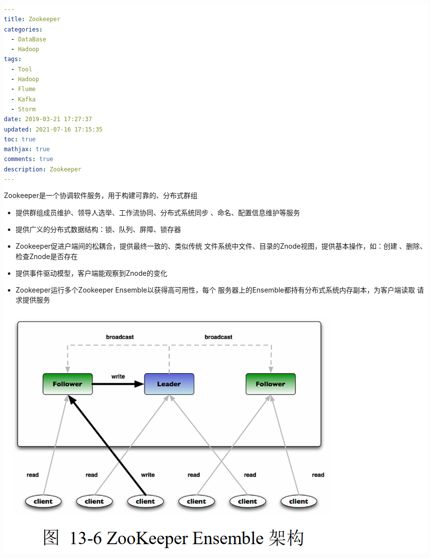 ```yaml
---
title: Zookeeper
categories:
  - DataBase
  - Hadoop
tags:
  - Tool
  - Hadoop
  - Flume
  - Kafka
  - Storm
date: 2019-03-21 17:27:37
updated: 2021-07-16 17:15:35
toc: true
mathjax: true
comments: true
description: Zookeeper
---
```


Zookeeper是一个协调软件服务，用于构建可靠的、分布式群组

-	提供群组成员维护、领导人选举、工作流协同、分布式系统同步
	、命名、配置信息维护等服务

-	提供广义的分布式数据结构：锁、队列、屏障、锁存器

-	Zookeeper促进户端间的松耦合，提供最终一致的、类似传统
	文件系统中文件、目录的Znode视图，提供基本操作，如：创建
	、删除、检查Znode是否存在

-	提供事件驱动模型，客户端能观察到Znode的变化

-	Zookeeper运行多个Zookeeper Ensemble以获得高可用性，每个
	服务器上的Ensemble都持有分布式系统内存副本，为客户端读取
	请求提供服务

![zookeeper_structure](imgs/zookeeper_structure.png)
